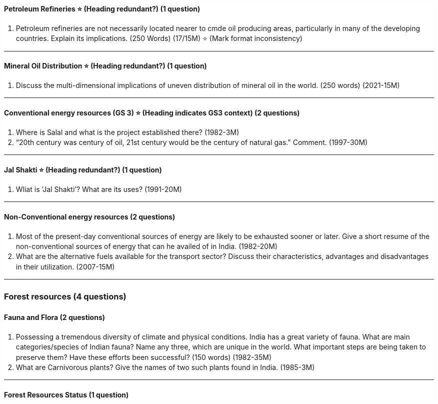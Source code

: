 
#### Petroleum Refineries ⭐ (Heading redundant?) (1 question)

1. Petroleum refineries are not necessarily located nearer to cmde oil producing areas, particularly in many of the developing countries. Explain its implications. (250 Words) (17/15M) ⭐ (Mark format inconsistency)

---

#### Mineral Oil Distribution ⭐ (Heading redundant?) (1 question)

1. Discuss the multi-dimensional implications of uneven distribution of mineral oil in the world. (250 words) (2021-15M)

---

#### Conventional energy resources (GS 3) ⭐ (Heading indicates GS3 context) (2 questions)

1. Where is Salal and what is the project established there? (1982-3M)
2. “20th century was century of oil, 21st century would be the century of natural gas." Comment. (1997-30M)

---

#### Jal Shakti ⭐ (Heading redundant?) (1 question)

1. Wliat is ’Jal Shakti’? What are its uses? (1991-20M)

---

#### Non-Conventional energy resources (2 questions)

1. Most of the present-day conventional sources of energy are likely to be exhausted sooner or later. Give a short resume of the non-conventional sources of energy that can he availed of in India. (1982-20M)
2. What are the alternative fuels available for the transport sector? Discuss their characteristics, advantages and disadvantages in their utilization. (2007-15M)

---

### Forest resources (4 questions)

#### Fauna and Flora (2 questions)

1. Possessing a tremendous diversity of climate and physical conditions. India has a great variety of fauna. What are main categories/species of Indian fauna? Name any three, which are unique in the world. What important steps are being taken to preserve them? Have these efforts been successful? (150 words) (1982-35M)
2. What are Carnivorous plants? Give the names of two such plants found in India. (1985-3M)

---

#### Forest Resources Status (1 question)
